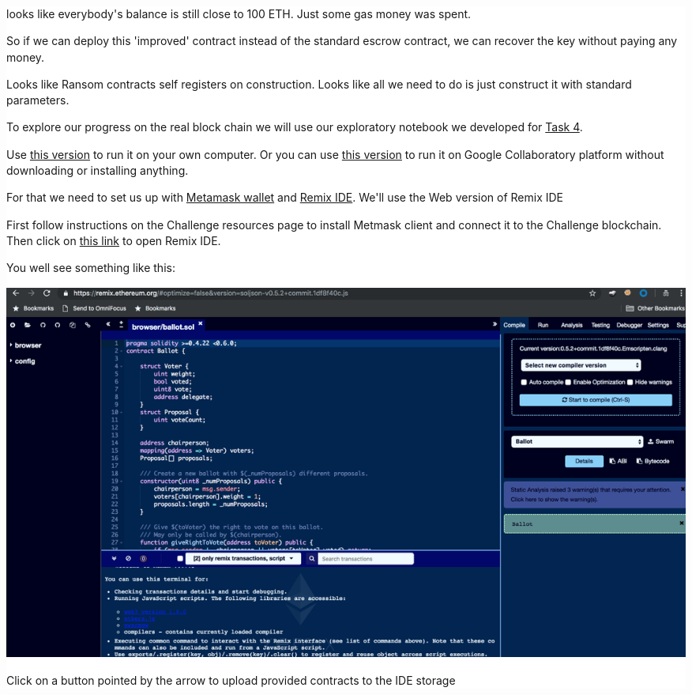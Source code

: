 looks like everybody's balance is still close to 100 ETH.  Just some gas money was spent.

So if we can deploy this 'improved' contract instead of the standard escrow contract, we can recover the key without paying any money.

Looks like Ransom contracts self registers on construction. Looks like all we need to do is just construct it with standard parameters.

To explore our progress on the real block chain we will use our exploratory notebook we developed for [Task 4](../codebreaker2018_task4/).

Use [this version](http://bit.ly/2CkZKF6) to run it on your own computer.  Or you can use [this version](http://bit.ly/2D12FnY) to run it on Google Collaboratory platform without downloading or installing anything.

For that we need to set us up with [Metamask wallet](http://bit.ly/2AKEJDy) and [Remix IDE](http://bit.ly/2QQ9Brw). We'll use the Web version of Remix IDE

First follow instructions on the Challenge resources page to install Metmask client and connect it to the Challenge blockchain. Then click on [this link](http://bit.ly/2QQ9Brw) to open Remix IDE.

You well see something like this:

![screen](./remix_ide_open.png)

Click on a button pointed by the arrow to upload provided contracts to the IDE storage
